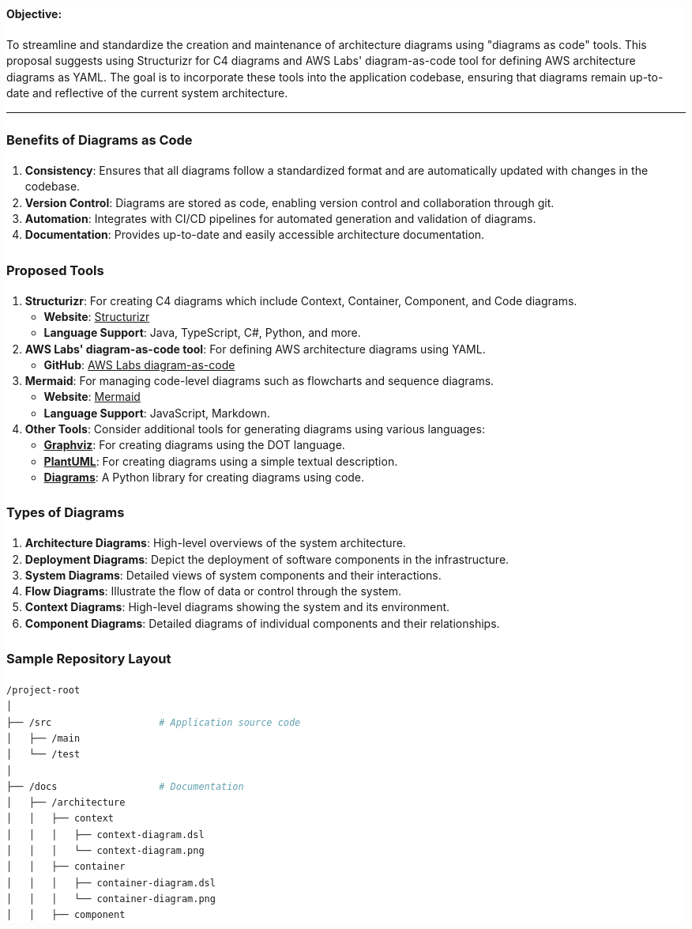 #### Objective:
To streamline and standardize the creation and maintenance of architecture diagrams using "diagrams as code" tools. This proposal suggests using Structurizr for C4 diagrams and AWS Labs' diagram-as-code tool for defining AWS architecture diagrams as YAML. The goal is to incorporate these tools into the application codebase, ensuring that diagrams remain up-to-date and reflective of the current system architecture.

---

### Benefits of Diagrams as Code

1. **Consistency**: Ensures that all diagrams follow a standardized format and are automatically updated with changes in the codebase.
2. **Version Control**: Diagrams are stored as code, enabling version control and collaboration through git.
3. **Automation**: Integrates with CI/CD pipelines for automated generation and validation of diagrams.
4. **Documentation**: Provides up-to-date and easily accessible architecture documentation.

### Proposed Tools

1. **Structurizr**: For creating C4 diagrams which include Context, Container, Component, and Code diagrams.
   - **Website**: [Structurizr](https://structurizr.com/)
   - **Language Support**: Java, TypeScript, C#, Python, and more.
2. **AWS Labs' diagram-as-code tool**: For defining AWS architecture diagrams using YAML.
   - **GitHub**: [AWS Labs diagram-as-code](https://github.com/awslabs/diagram-as-code)
3. **Mermaid**: For managing code-level diagrams such as flowcharts and sequence diagrams.
   - **Website**: [Mermaid](https://mermaid-js.github.io/)
   - **Language Support**: JavaScript, Markdown.
4. **Other Tools**: Consider additional tools for generating diagrams using various languages:
   - **[Graphviz](https://graphviz.org/)**: For creating diagrams using the DOT language.
   - **[PlantUML](https://github.com/plantuml/plantuml)**: For creating diagrams using a simple textual description.
   - **[Diagrams](https://pypi.org/project/diagrams/)**: A Python library for creating diagrams using code.

### Types of Diagrams

1. **Architecture Diagrams**: High-level overviews of the system architecture.
2. **Deployment Diagrams**: Depict the deployment of software components in the infrastructure.
3. **System Diagrams**: Detailed views of system components and their interactions.
4. **Flow Diagrams**: Illustrate the flow of data or control through the system.
5. **Context Diagrams**: High-level diagrams showing the system and its environment.
6. **Component Diagrams**: Detailed diagrams of individual components and their relationships.

### Sample Repository Layout

```bash
/project-root
│
├── /src                   # Application source code
│   ├── /main
│   └── /test
│
├── /docs                  # Documentation
│   ├── /architecture
│   │   ├── context
│   │   │   ├── context-diagram.dsl
│   │   │   └── context-diagram.png
│   │   ├── container
│   │   │   ├── container-diagram.dsl
│   │   │   └── container-diagram.png
│   │   ├── component
```